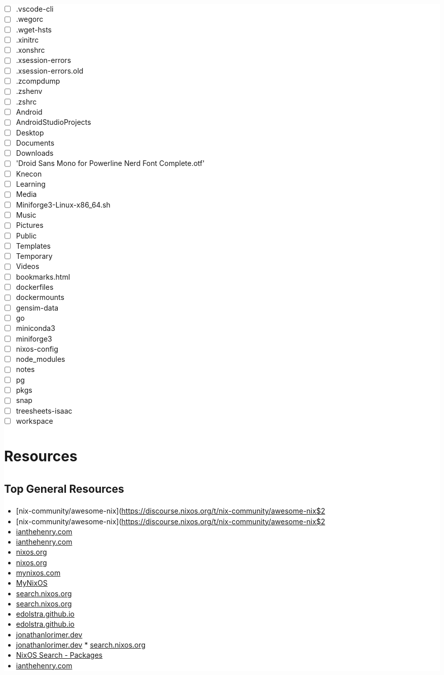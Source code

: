 * [ ] .vscode-cli
* [ ] .wegorc
* [ ] .wget-hsts
* [ ] .xinitrc
* [ ] .xonshrc
* [ ] .xsession-errors
* [ ] .xsession-errors.old
* [ ] .zcompdump
* [ ] .zshenv
* [ ] .zshrc
* [ ] Android
* [ ] AndroidStudioProjects
* [ ] Desktop
* [ ] Documents
* [ ] Downloads
* [ ] 'Droid Sans Mono for Powerline Nerd Font Complete.otf'
* [ ] Knecon
* [ ] Learning
* [ ] Media
* [ ] Miniforge3-Linux-x86_64.sh
* [ ] Music
* [ ] Pictures
* [ ] Public
* [ ] Templates
* [ ] Temporary
* [ ] Videos
* [ ] bookmarks.html
* [ ] dockerfiles
* [ ] dockermounts
* [ ] gensim-data
* [ ] go
* [ ] miniconda3
* [ ] miniforge3
* [ ] nixos-config
* [ ] node_modules
* [ ] notes
* [ ] pg
* [ ] pkgs
* [ ] snap
* [ ] treesheets-isaac
* [ ] workspace

# Resources 
## Top General Resources
* [nix-community/awesome-nix](https://discourse.nixos.org/t/nix-community/awesome-nix$2
* [nix-community/awesome-nix](https://discourse.nixos.org/t/nix-community/awesome-nix$2
* [ianthehenry.com](https://ianthehenry.com/posts/how-to-learn-nix/)
* [ianthehenry.com](https://ianthehenry.com/posts/how-to-learn-nix/)
* [nixos.org](https://nixos.org/guides/how-nix-works)
* [nixos.org](https://nixos.org/guides/how-nix-works)
* [mynixos.com](https://mynixos.com/)
* [MyNixOS](https://mynixos.com/)
* [search.nixos.org](https://search.nixos.org/packages?channel%3D23.05)
* [search.nixos.org](https://search.nixos.org/packages?channel%3D23.05)
* [edolstra.github.io](https://edolstra.github.io/pubs/phd-thesis.pdf)
* [edolstra.github.io](https://edolstra.github.io/pubs/phd-thesis.pdf)
* [jonathanlorimer.dev](https://jonathanlorimer.dev/posts/nix-thesis.html)
* [jonathanlorimer.dev](https://jonathanlorimer.dev/posts/nix-thesis.html)
* [search.nixos.org](https://search.nixos.org/packages)
* [NixOS Search - Packages](https://search.nixos.org/packages)
* [ianthehenry.com](https://ianthehenry.com/posts/how-to-learn-nix/)